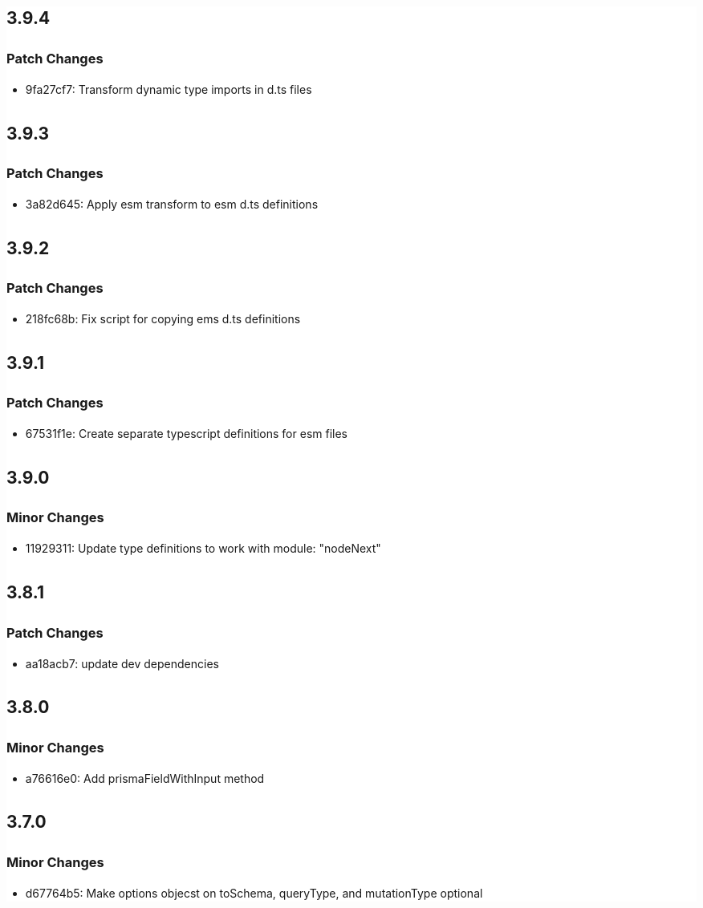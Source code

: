 ## 3.9.4

### Patch Changes

- 9fa27cf7: Transform dynamic type imports in d.ts files

## 3.9.3

### Patch Changes

- 3a82d645: Apply esm transform to esm d.ts definitions

## 3.9.2

### Patch Changes

- 218fc68b: Fix script for copying ems d.ts definitions

## 3.9.1

### Patch Changes

- 67531f1e: Create separate typescript definitions for esm files

## 3.9.0

### Minor Changes

- 11929311: Update type definitions to work with module: "nodeNext"

## 3.8.1

### Patch Changes

- aa18acb7: update dev dependencies

## 3.8.0

### Minor Changes

- a76616e0: Add prismaFieldWithInput method

## 3.7.0

### Minor Changes

- d67764b5: Make options objecst on toSchema, queryType, and mutationType optional

